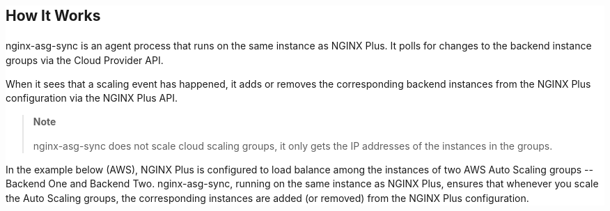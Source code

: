 

## How It Works

nginx-asg-sync is an agent process that runs on the same instance as NGINX Plus. It polls for changes to the backend
instance groups via the Cloud Provider API.

When it sees that a scaling event has happened, it adds or removes the corresponding backend instances from the NGINX
Plus configuration via the NGINX Plus API.

> **Note**
>
> nginx-asg-sync does not scale cloud scaling groups, it only gets the IP addresses of the instances in the groups.

In the example below (AWS), NGINX Plus is configured to load balance among the instances of two AWS Auto Scaling groups
-- Backend One and Backend Two. nginx-asg-sync, running on the same instance as NGINX Plus, ensures that whenever you
scale the Auto Scaling groups, the corresponding instances are added (or removed) from the NGINX Plus configuration.

